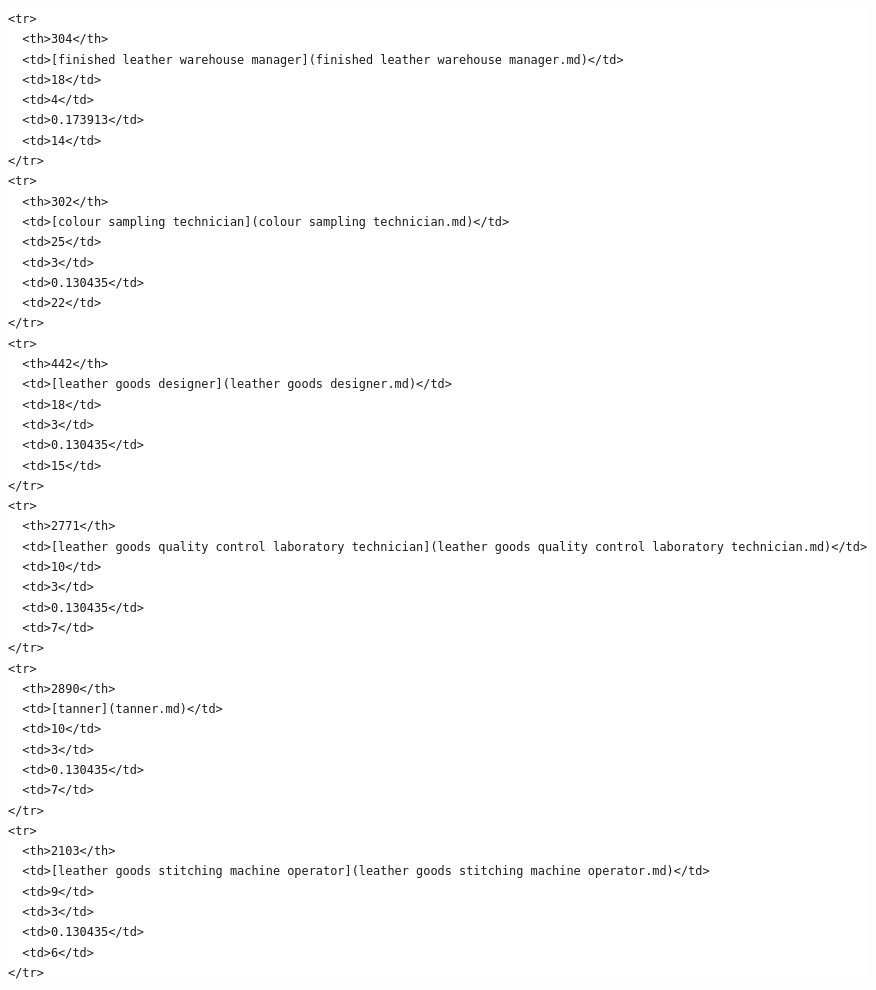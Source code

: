     <tr>
      <th>304</th>
      <td>[finished leather warehouse manager](finished leather warehouse manager.md)</td>
      <td>18</td>
      <td>4</td>
      <td>0.173913</td>
      <td>14</td>
    </tr>
    <tr>
      <th>302</th>
      <td>[colour sampling technician](colour sampling technician.md)</td>
      <td>25</td>
      <td>3</td>
      <td>0.130435</td>
      <td>22</td>
    </tr>
    <tr>
      <th>442</th>
      <td>[leather goods designer](leather goods designer.md)</td>
      <td>18</td>
      <td>3</td>
      <td>0.130435</td>
      <td>15</td>
    </tr>
    <tr>
      <th>2771</th>
      <td>[leather goods quality control laboratory technician](leather goods quality control laboratory technician.md)</td>
      <td>10</td>
      <td>3</td>
      <td>0.130435</td>
      <td>7</td>
    </tr>
    <tr>
      <th>2890</th>
      <td>[tanner](tanner.md)</td>
      <td>10</td>
      <td>3</td>
      <td>0.130435</td>
      <td>7</td>
    </tr>
    <tr>
      <th>2103</th>
      <td>[leather goods stitching machine operator](leather goods stitching machine operator.md)</td>
      <td>9</td>
      <td>3</td>
      <td>0.130435</td>
      <td>6</td>
    </tr>
  </tbody>
</table>
